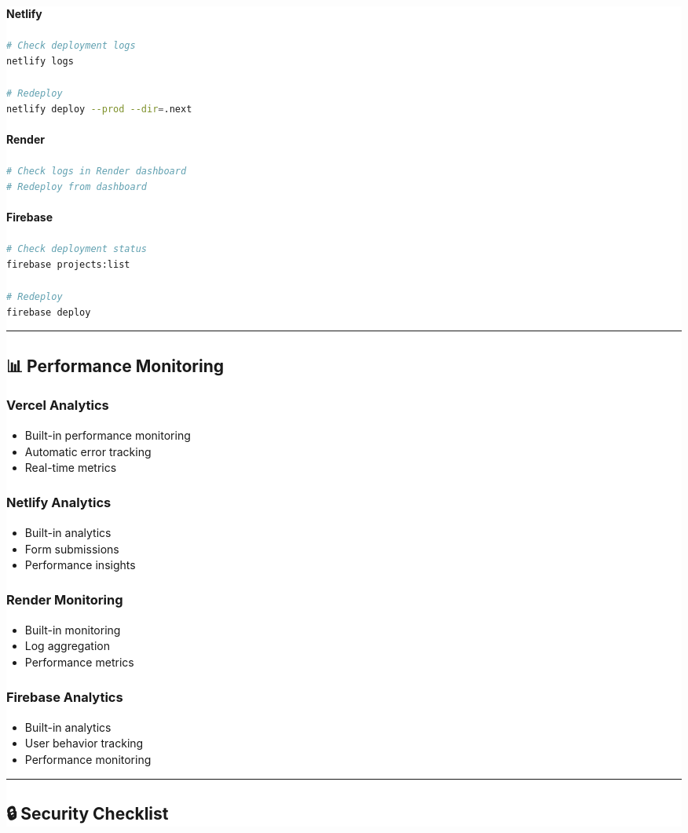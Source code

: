 #### **Netlify**
```bash
# Check deployment logs
netlify logs

# Redeploy
netlify deploy --prod --dir=.next
```

#### **Render**
```bash
# Check logs in Render dashboard
# Redeploy from dashboard
```

#### **Firebase**
```bash
# Check deployment status
firebase projects:list

# Redeploy
firebase deploy
```

---

## 📊 **Performance Monitoring**

### **Vercel Analytics**
- Built-in performance monitoring
- Automatic error tracking
- Real-time metrics

### **Netlify Analytics**
- Built-in analytics
- Form submissions
- Performance insights

### **Render Monitoring**
- Built-in monitoring
- Log aggregation
- Performance metrics

### **Firebase Analytics**
- Built-in analytics
- User behavior tracking
- Performance monitoring

---

## 🔒 **Security Checklist**
